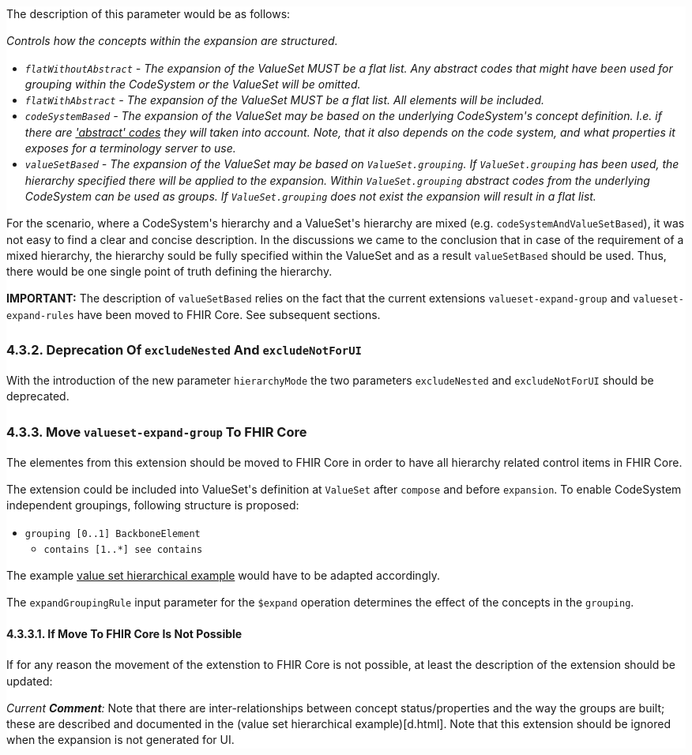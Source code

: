 The description of this parameter would be as follows:

*Controls how the concepts within the expansion are structured.*
- *`flatWithoutAbstract` - The expansion of the ValueSet MUST be a flat list. Any abstract codes that might have been used for grouping within the CodeSystem or the ValueSet will be omitted.*
- *`flatWithAbstract` - The expansion of the ValueSet MUST be a flat list. All elements will be included.*
- *`codeSystemBased` - The expansion of the ValueSet may be based on the underlying CodeSystem's concept definition. I.e. if there are ['abstract' codes](http://www.hl7.org/fhir/codesystem.html#status) they will taken into account. Note, that it also depends on the code system, and what properties it exposes for a terminology server to use.*
-  *`valueSetBased` - The expansion of the ValueSet may be based on `ValueSet.grouping`. If `ValueSet.grouping` has been used, the hierarchy specified there will be applied to the expansion. Within `ValueSet.grouping` abstract codes from the underlying CodeSystem can be used as groups. If `ValueSet.grouping` does not exist the expansion will result in a flat list.*

For the scenario, where a CodeSystem's hierarchy and a ValueSet's hierarchy are mixed (e.g. `codeSystemAndValueSetBased`), it was not easy to find a clear and concise description. In the discussions we came to the conclusion that in case of the requirement of a mixed hierarchy, the hierarchy sould be fully specified within the ValueSet and as a result `valueSetBased` should be used. Thus, there would be one single point of truth defining the hierarchy.

**IMPORTANT:** The description of `valueSetBased` relies on the fact that the current extensions `valueset-expand-group` and `valueset-expand-rules` have been moved to FHIR Core. See subsequent sections.

### 4.3.2. Deprecation Of `excludeNested` And `excludeNotForUI`

With the introduction of the new parameter `hierarchyMode` the two parameters `excludeNested` and `excludeNotForUI` should be deprecated.

### 4.3.3. Move `valueset-expand-group` To FHIR Core

The elementes from this extension should be moved to FHIR Core in order to have all hierarchy related control items in FHIR Core.

The extension could be included into ValueSet's definition at `ValueSet` after `compose` and before `expansion`. To enable CodeSystem independent groupings, following structure is proposed:

- `grouping [0..1] BackboneElement`
  - `contains [1..*] see contains`

The example [value set hierarchical example](https://www.hl7.org/fhir/valueset-example-hierarchical.html) would have to be adapted accordingly.

The `expandGroupingRule` input parameter for the `$expand` operation determines the effect of the concepts in the `grouping`.

#### 4.3.3.1. If Move To FHIR Core Is Not Possible

If for any reason the movement of the extenstion to FHIR Core is not possible, at least the description of the extension should be updated:

*Current **Comment**:* Note that there are inter-relationships between concept status/properties and the way the groups are built; these are described and documented in the (value set hierarchical example)[d.html]. Note that this extension should be ignored when the expansion is not generated for UI.
